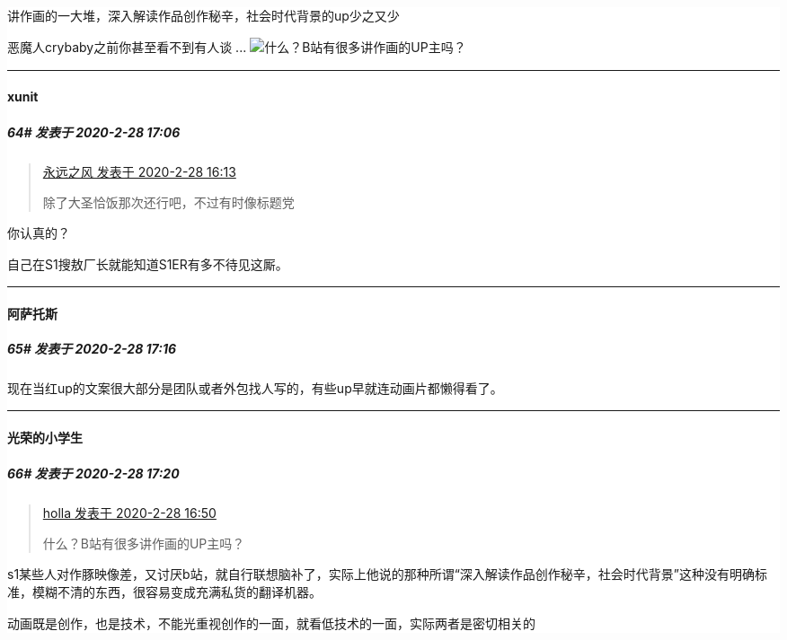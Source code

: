 讲作画的一大堆，深入解读作品创作秘辛，社会时代背景的up少之又少


恶魔人crybaby之前你甚至看不到有人谈 ...</blockquote>
<img src="https://static.saraba1st.com/image/smiley/face2017/105.png" referrerpolicy="no-referrer">什么？B站有很多讲作画的UP主吗？







*****

####  xunit  
##### 64#       发表于 2020-2-28 17:06



<blockquote><a href="httphttps://bbs.saraba1st.com/2b/forum.php?mod=redirect&amp;goto=findpost&amp;pid=46557603&amp;ptid=1916221" target="_blank">永远之风 发表于 2020-2-28 16:13</a>

除了大圣恰饭那次还行吧，不过有时像标题党</blockquote>
你认真的？

自己在S1搜敖厂长就能知道S1ER有多不待见这厮。







*****

####  阿萨托斯  
##### 65#       发表于 2020-2-28 17:16




现在当红up的文案很大部分是团队或者外包找人写的，有些up早就连动画片都懒得看了。







*****

####  光荣的小学生  
##### 66#       发表于 2020-2-28 17:20



<blockquote><a href="httphttps://bbs.saraba1st.com/2b/forum.php?mod=redirect&amp;goto=findpost&amp;pid=46558067&amp;ptid=1916221" target="_blank">holla 发表于 2020-2-28 16:50</a>

什么？B站有很多讲作画的UP主吗？</blockquote>
s1某些人对作豚映像差，又讨厌b站，就自行联想脑补了，实际上他说的那种所谓“深入解读作品创作秘辛，社会时代背景”这种没有明确标准，模糊不清的东西，很容易变成充满私货的翻译机器。

动画既是创作，也是技术，不能光重视创作的一面，就看低技术的一面，实际两者是密切相关的




